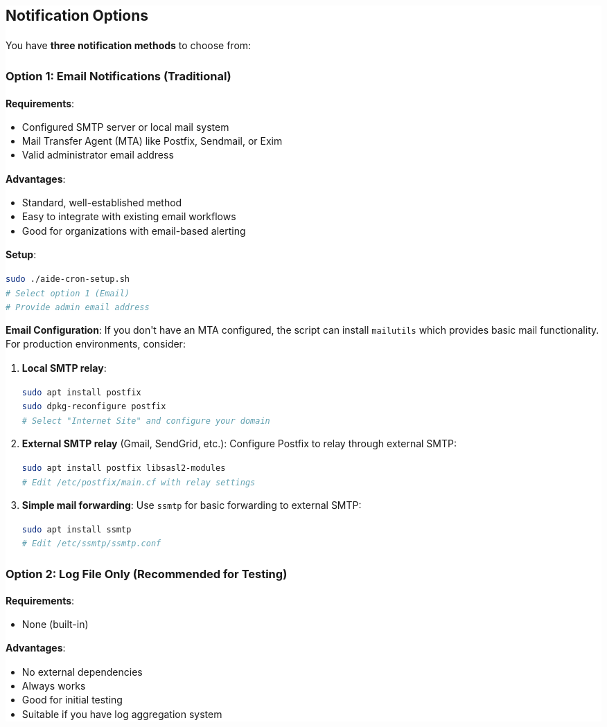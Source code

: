 ## Notification Options

You have **three notification methods** to choose from:

### Option 1: Email Notifications (Traditional)

**Requirements**:
- Configured SMTP server or local mail system
- Mail Transfer Agent (MTA) like Postfix, Sendmail, or Exim
- Valid administrator email address

**Advantages**:
- Standard, well-established method
- Easy to integrate with existing email workflows
- Good for organizations with email-based alerting

**Setup**:
```bash
sudo ./aide-cron-setup.sh
# Select option 1 (Email)
# Provide admin email address
```

**Email Configuration**:
If you don't have an MTA configured, the script can install `mailutils` which provides basic mail functionality. For production environments, consider:

1. **Local SMTP relay**:
   ```bash
   sudo apt install postfix
   sudo dpkg-reconfigure postfix
   # Select "Internet Site" and configure your domain
   ```

2. **External SMTP relay** (Gmail, SendGrid, etc.):
   Configure Postfix to relay through external SMTP:
   ```bash
   sudo apt install postfix libsasl2-modules
   # Edit /etc/postfix/main.cf with relay settings
   ```

3. **Simple mail forwarding**:
   Use `ssmtp` for basic forwarding to external SMTP:
   ```bash
   sudo apt install ssmtp
   # Edit /etc/ssmtp/ssmtp.conf
   ```

### Option 2: Log File Only (Recommended for Testing)

**Requirements**:
- None (built-in)

**Advantages**:
- No external dependencies
- Always works
- Good for initial testing
- Suitable if you have log aggregation system
